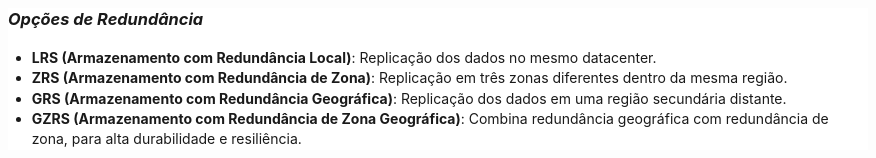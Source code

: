 ### *Opções de Redundância*
- **LRS (Armazenamento com Redundância Local)**: Replicação dos dados no mesmo datacenter.
- **ZRS (Armazenamento com Redundância de Zona)**: Replicação em três zonas diferentes dentro da mesma região.
- **GRS (Armazenamento com Redundância Geográfica)**: Replicação dos dados em uma região secundária distante.
- **GZRS (Armazenamento com Redundância de Zona Geográfica)**: Combina redundância geográfica com redundância de zona, para alta durabilidade e resiliência.